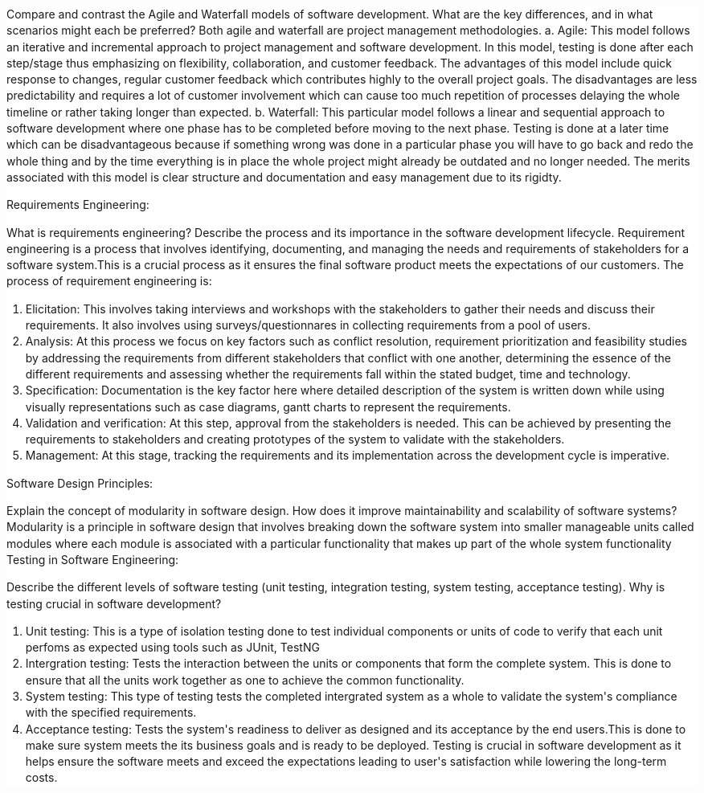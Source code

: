 Compare and contrast the Agile and Waterfall models of software development. What are the key differences, and in what scenarios might each be preferred?
 Both agile and waterfall are project management methodologies.
 a. Agile: This model follows an iterative and incremental approach to project management and software development. In this model, testing is done after each step/stage thus emphasizing on flexibility, collaboration, and customer feedback. 
 The advantages of this model include quick response to changes, regular customer feedback which contributes highly to the overall project goals.
 The disadvantages are less predictability and requires a lot of customer involvement which can cause too much repetition of processes delaying the whole timeline or rather taking longer than expected.
 b. Waterfall: This particular model follows a linear and sequential approach to software development where one phase has to be completed before moving to the next phase. Testing is done at a later time which can be disadvantageous because if something wrong was done in a particular phase you will have to go back and redo the whole thing and by the time everything is in place the whole project might already be outdated and no longer needed.
 The merits associated with this model is clear structure and documentation and easy management due to its rigidty.

Requirements Engineering:

What is requirements engineering? Describe the process and its importance in the software development lifecycle.
Requirement engineering is a process that involves identifying, documenting, and managing the needs and requirements of stakeholders for a software system.This is a crucial process as it ensures the final software product meets the expectations of our customers.
The process of requirement engineering is:
1. Elicitation: This involves taking interviews and workshops with the stakeholders to gather their needs and discuss their requirements. It also involves using surveys/questionnares in collecting requirements from a pool of users.
2. Analysis: At this process we focus on key factors such as conflict resolution, requirement prioritization and feasibility studies by addressing the requirements from different stakeholders that conflict with one another, determining the essence of the different requirements and assessing whether the requirements fall within the stated budget, time and technology.
3. Specification: Documentation is the key factor here where detailed description of the system is written down while using visually representations such as case diagrams, gantt charts to represent the requirements.
4. Validation and verification: At this step, approval from the stakeholders is needed. This can be achieved by presenting the requirements to stakeholders and creating prototypes of the system to validate with the stakeholders.
5. Management: At this stage, tracking the requirements and its implementation across the development cycle is imperative.

Software Design Principles:

Explain the concept of modularity in software design. How does it improve maintainability and scalability of software systems?
Modularity is a principle in software design that involves breaking down the software system into smaller manageable units called modules where each module is associated with a particular functionality that makes up part of the whole system functionality
Testing in Software Engineering:

Describe the different levels of software testing (unit testing, integration testing, system testing, acceptance testing). Why is testing crucial in software development?
1. Unit testing: This is a type of isolation testing  done to test individual components or units of code to verify that each unit perfoms as expected using tools such as JUnit, TestNG
2. Intergration testing: Tests the interaction between the units or components that form the complete system. This is done to ensure that all the units work together as one to achieve the common functionality.
3. System testing: This type of testing tests the completed intergrated  system as a whole to validate the system's compliance with the specified requirements.
4. Acceptance testing: Tests the system's readiness to deliver as designed and its acceptance by the end users.This is done to make sure system meets the its business goals and is ready to be deployed.
 Testing is crucial in software development as it helps ensure the software meets and exceed the expectations leading to user's satisfaction while lowering the long-term costs.